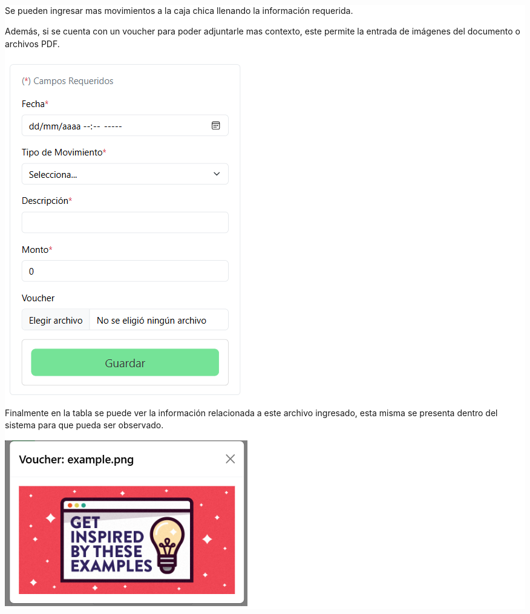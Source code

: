    Se pueden ingresar mas movimientos a la caja chica llenando la información requerida.

   Además, si se cuenta con un voucher para poder adjuntarle mas contexto, este permite la entrada de imágenes del documento o archivos PDF.

   ![alt text](/docs/img/cc5.png)

   Finalmente en la tabla se puede ver la información relacionada a este archivo ingresado, esta misma se presenta dentro del sistema para que pueda ser observado.

   ![alt text](/docs/img/cc6.png)
